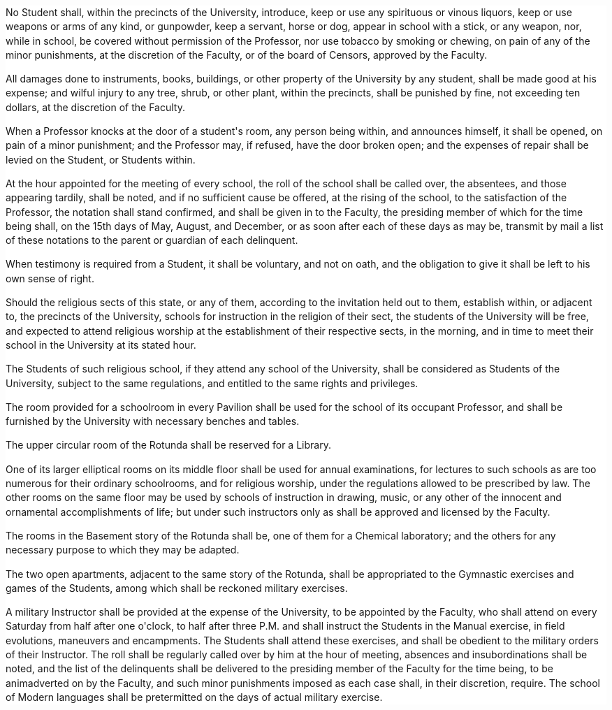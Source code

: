 No Student shall, within the precincts of the University, introduce, keep or use any spirituous or vinous liquors, keep or use weapons or arms of any kind, or gunpowder, keep a servant, horse or dog, appear in school with a stick, or any weapon, nor, while in school, be covered without permission of the Professor, nor use tobacco by smoking or chewing, on pain of any of the minor punishments, at the discretion of the Faculty, or of the board of Censors, approved by the Faculty.

All damages done to instruments, books, buildings, or other property of the University by any student, shall be made good at his expense; and wilful injury to any tree, shrub, or other plant, within the precincts, shall be punished by fine, not exceeding ten dollars, at the discretion of the Faculty.

When a Professor knocks at the door of a student's room, any person being within, and announces himself, it shall be opened, on pain of a minor punishment; and the Professor may, if refused, have the door broken open; and the expenses of repair shall be levied on the Student, or Students within.

At the hour appointed for the meeting of every school, the roll of the school shall be called over, the absentees, and those appearing tardily, shall be noted, and if no sufficient cause be offered, at the rising of the school, to the satisfaction of the Professor, the notation shall stand confirmed, and shall be given in to the Faculty, the presiding member of which for the time being shall, on the 15th days of May, August, and December, or as soon after each of these days as may be, transmit by mail a list of these notations to the parent or guardian of each delinquent.

When testimony is required from a Student, it shall be voluntary, and not on oath, and the obligation to give it shall be left to his own sense of right.

Should the religious sects of this state, or any of them, according to the invitation held out to them, establish within, or adjacent to, the precincts of the University, schools for instruction in the religion of their sect, the students of the University will be free, and expected to attend religious worship at the establishment of their respective sects, in the morning, and in time to meet their school in the University at its stated hour.

The Students of such religious school, if they attend any school of the University, shall be considered as Students of the University, subject to the same regulations, and entitled to the same rights and privileges.

The room provided for a schoolroom in every Pavilion shall be used for the school of its occupant Professor, and shall be furnished by the University with necessary benches and tables.

The upper circular room of the Rotunda shall be reserved for a Library.

One of its larger elliptical rooms on its middle floor shall be used for annual examinations, for lectures to such schools as are too numerous for their ordinary schoolrooms, and for religious worship, under the regulations allowed to be prescribed by law. The other rooms on the same floor may be used by schools of instruction in drawing, music, or any other of the innocent and ornamental accomplishments of life; but under such instructors only as shall be approved and licensed by the Faculty.

The rooms in the Basement story of the Rotunda shall be, one of them for a Chemical laboratory; and the others for any necessary purpose to which they may be adapted.

The two open apartments, adjacent to the same story of the Rotunda, shall be appropriated to the Gymnastic exercises and games of the Students, among which shall be reckoned military exercises.

A military Instructor shall be provided at the expense of the University, to be appointed by the Faculty, who shall attend on every Saturday from half after one o'clock, to half after three P.M. and shall instruct the Students in the Manual exercise, in field evolutions, maneuvers and encampments. The Students shall attend these exercises, and shall be obedient to the military orders of their Instructor. The roll shall be regularly called over by him at the hour of meeting, absences and insubordinations shall be noted, and the list of the delinquents shall be delivered to the presiding member of the Faculty for the time being, to be animadverted on by the Faculty, and such minor punishments imposed as each case shall, in their discretion, require. The school of Modern languages shall be pretermitted on the days of actual military exercise.
